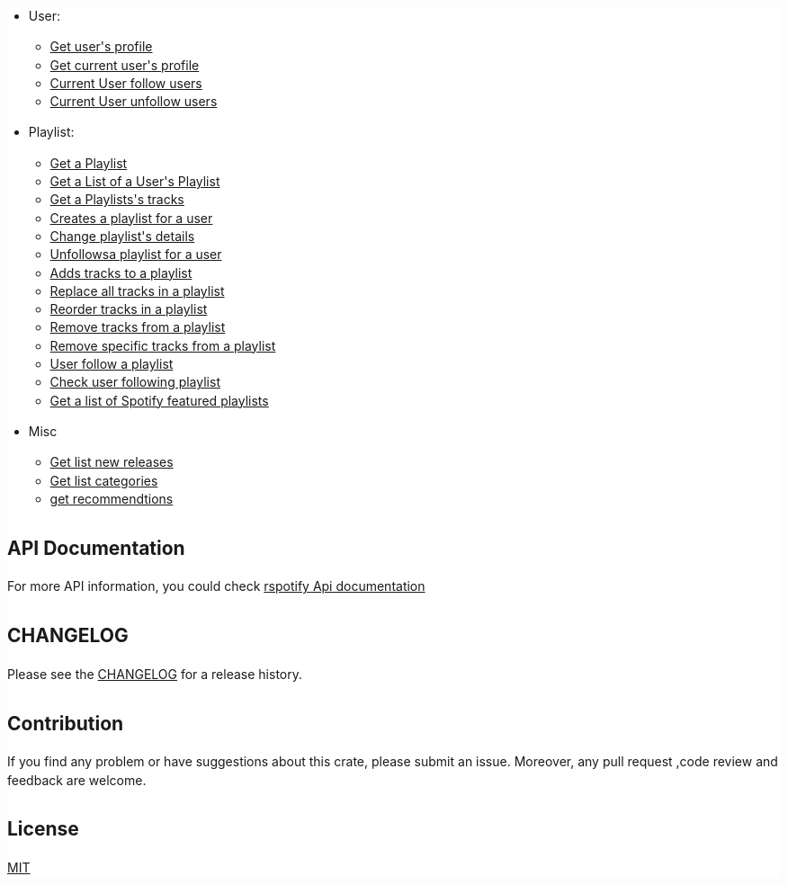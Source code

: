 + User:
  - [Get user's profile](./examples/user.rs)
  - [Get current user's profile](./examples/me.rs)
  - [Current User follow users](./examples/user_follow_users.rs)
  - [Current User unfollow users](./examples/user_unfollow_users.rs)
  

+ Playlist:
  - [Get a Playlist](./examples/playlist.rs)
  - [Get a List of a User's Playlist](./examples/user_playlists.rs)
  - [Get a Playlists's tracks](./examples/user_playlist_tracks.rs)
  - [Creates a playlist for a user](./examples/user_playlist_create.rs)
  - [Change playlist's details](./examples/user_playlist_change_detail.rs)
  - [Unfollowsa playlist for a user](./examples/user_playlist_unfollow.rs)
  - [Adds tracks to a playlist](./examples/user_playlist_add_tracks.rs)
  - [Replace all tracks in a playlist](./examples/user_playlist_replace_tracks.rs)
  - [Reorder tracks in a playlist](./examples/user_playlist_recorder_tracks.rs)
  - [Remove tracks from a playlist](./examples/user_playlist_remove_all_occurrences_of_tracks.rs)
  - [Remove specific tracks from a playlist](./examples/user_playlist_remove_specific_occurrenes_of_tracks)
  - [User follow a playlist](./examples/user_playlist_follow_playlist.rs)
  - [Check user following playlist](./examples/user_playlist_check_follow.rs)
  - [Get a list of Spotify featured playlists](./examples/featured_playlists.rs)

+ Misc
  - [Get list new releases](./examples/new_releases.rs)
  - [Get list categories](./examples/categories.rs)
  - [get recommendtions](./examples/recommendations.rs)

## API Documentation

For more API information, you could check [rspotify Api documentation](https://docs.rs/crate/rspotify)

## CHANGELOG

Please see the [CHANGELOG](./CHANGELOG.md) for a release history.

## Contribution

If you find any problem or have suggestions about this crate, please submit an
issue. Moreover, any pull request ,code review and feedback are welcome.

## License

[MIT](./LICENSE)
